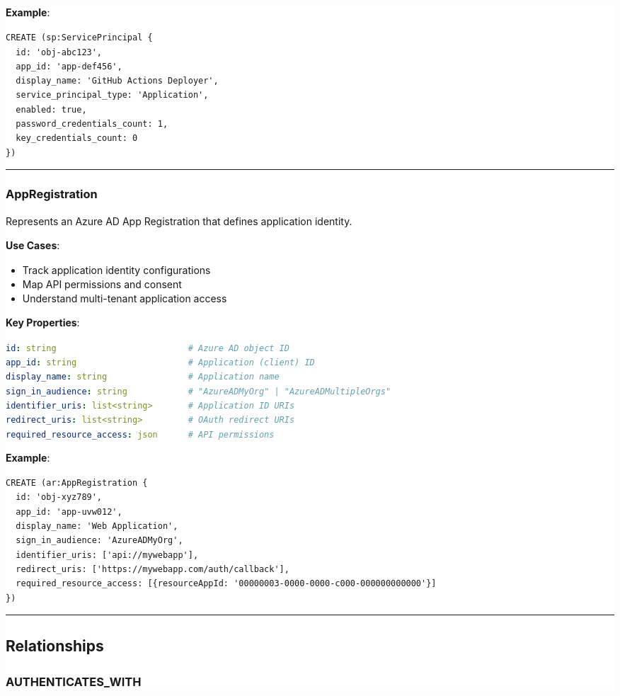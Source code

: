 **Example**:
```cypher
CREATE (sp:ServicePrincipal {
  id: 'obj-abc123',
  app_id: 'app-def456',
  display_name: 'GitHub Actions Deployer',
  service_principal_type: 'Application',
  enabled: true,
  password_credentials_count: 1,
  key_credentials_count: 0
})
```

---

### AppRegistration

Represents an Azure AD App Registration that defines application identity.

**Use Cases**:
- Track application identity configurations
- Map API permissions and consent
- Understand multi-tenant application access

**Key Properties**:
```yaml
id: string                          # Azure AD object ID
app_id: string                      # Application (client) ID
display_name: string                # Application name
sign_in_audience: string            # "AzureADMyOrg" | "AzureADMultipleOrgs"
identifier_uris: list<string>       # Application ID URIs
redirect_uris: list<string>         # OAuth redirect URIs
required_resource_access: json      # API permissions
```

**Example**:
```cypher
CREATE (ar:AppRegistration {
  id: 'obj-xyz789',
  app_id: 'app-uvw012',
  display_name: 'Web Application',
  sign_in_audience: 'AzureADMyOrg',
  identifier_uris: ['api://mywebapp'],
  redirect_uris: ['https://mywebapp.com/auth/callback'],
  required_resource_access: [{resourceAppId: '00000003-0000-0000-c000-000000000000'}]
})
```

---

## Relationships

### AUTHENTICATES_WITH
